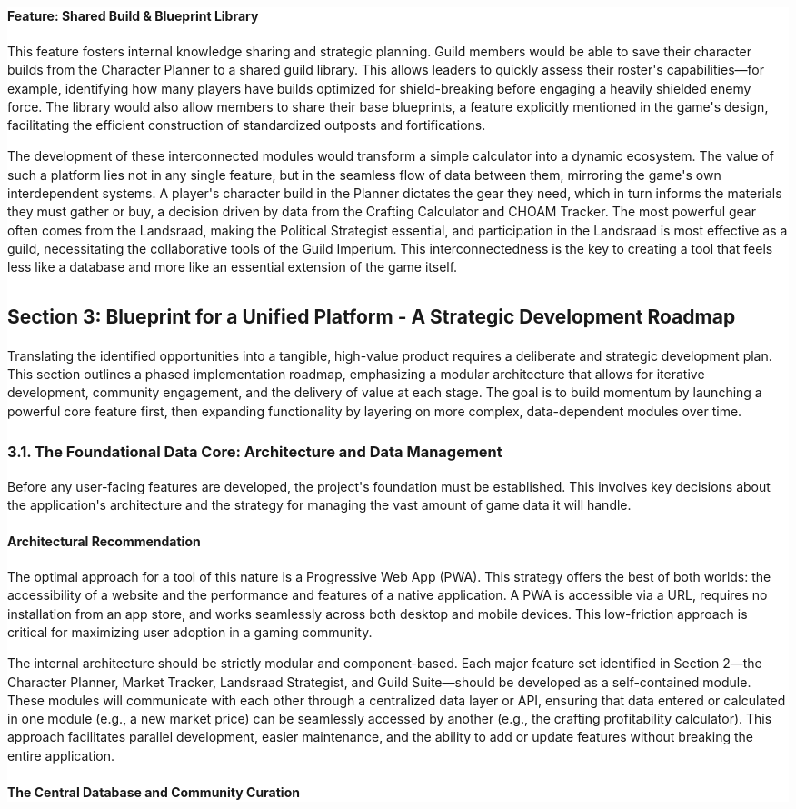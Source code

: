 #### Feature: Shared Build & Blueprint Library

This feature fosters internal knowledge sharing and strategic planning. Guild members would be able to save their character builds from the Character Planner to a shared guild library. This allows leaders to quickly assess their roster's capabilities—for example, identifying how many players have builds optimized for shield-breaking before engaging a heavily shielded enemy force. The library would also allow members to share their base blueprints, a feature explicitly mentioned in the game's design, facilitating the efficient construction of standardized outposts and fortifications.

The development of these interconnected modules would transform a simple calculator into a dynamic ecosystem. The value of such a platform lies not in any single feature, but in the seamless flow of data between them, mirroring the game's own interdependent systems. A player's character build in the Planner dictates the gear they need, which in turn informs the materials they must gather or buy, a decision driven by data from the Crafting Calculator and CHOAM Tracker. The most powerful gear often comes from the Landsraad, making the Political Strategist essential, and participation in the Landsraad is most effective as a guild, necessitating the collaborative tools of the Guild Imperium. This interconnectedness is the key to creating a tool that feels less like a database and more like an essential extension of the game itself.

## Section 3: Blueprint for a Unified Platform - A Strategic Development Roadmap

Translating the identified opportunities into a tangible, high-value product requires a deliberate and strategic development plan. This section outlines a phased implementation roadmap, emphasizing a modular architecture that allows for iterative development, community engagement, and the delivery of value at each stage. The goal is to build momentum by launching a powerful core feature first, then expanding functionality by layering on more complex, data-dependent modules over time.

### 3.1. The Foundational Data Core: Architecture and Data Management

Before any user-facing features are developed, the project's foundation must be established. This involves key decisions about the application's architecture and the strategy for managing the vast amount of game data it will handle.

#### Architectural Recommendation

The optimal approach for a tool of this nature is a Progressive Web App (PWA). This strategy offers the best of both worlds: the accessibility of a website and the performance and features of a native application. A PWA is accessible via a URL, requires no installation from an app store, and works seamlessly across both desktop and mobile devices. This low-friction approach is critical for maximizing user adoption in a gaming community.

The internal architecture should be strictly modular and component-based. Each major feature set identified in Section 2—the Character Planner, Market Tracker, Landsraad Strategist, and Guild Suite—should be developed as a self-contained module. These modules will communicate with each other through a centralized data layer or API, ensuring that data entered or calculated in one module (e.g., a new market price) can be seamlessly accessed by another (e.g., the crafting profitability calculator). This approach facilitates parallel development, easier maintenance, and the ability to add or update features without breaking the entire application.

#### The Central Database and Community Curation
